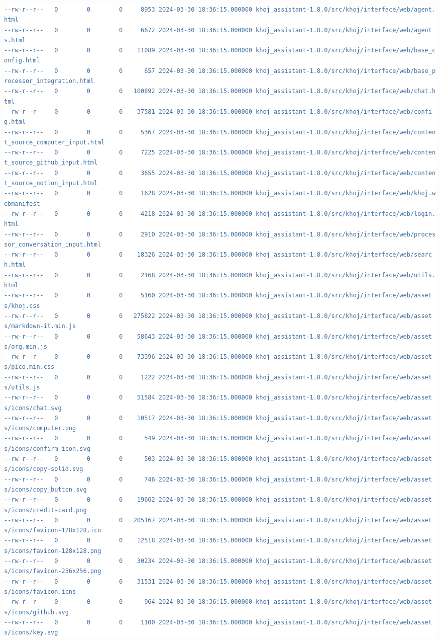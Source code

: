 ```diff
--rw-r--r--   0        0        0     8953 2024-03-30 18:36:15.000000 khoj_assistant-1.8.0/src/khoj/interface/web/agent.html
--rw-r--r--   0        0        0     6672 2024-03-30 18:36:15.000000 khoj_assistant-1.8.0/src/khoj/interface/web/agents.html
--rw-r--r--   0        0        0    11089 2024-03-30 18:36:15.000000 khoj_assistant-1.8.0/src/khoj/interface/web/base_config.html
--rw-r--r--   0        0        0      657 2024-03-30 18:36:15.000000 khoj_assistant-1.8.0/src/khoj/interface/web/base_processor_integration.html
--rw-r--r--   0        0        0   100892 2024-03-30 18:36:15.000000 khoj_assistant-1.8.0/src/khoj/interface/web/chat.html
--rw-r--r--   0        0        0    37581 2024-03-30 18:36:15.000000 khoj_assistant-1.8.0/src/khoj/interface/web/config.html
--rw-r--r--   0        0        0     5367 2024-03-30 18:36:15.000000 khoj_assistant-1.8.0/src/khoj/interface/web/content_source_computer_input.html
--rw-r--r--   0        0        0     7225 2024-03-30 18:36:15.000000 khoj_assistant-1.8.0/src/khoj/interface/web/content_source_github_input.html
--rw-r--r--   0        0        0     3655 2024-03-30 18:36:15.000000 khoj_assistant-1.8.0/src/khoj/interface/web/content_source_notion_input.html
--rw-r--r--   0        0        0     1628 2024-03-30 18:36:15.000000 khoj_assistant-1.8.0/src/khoj/interface/web/khoj.webmanifest
--rw-r--r--   0        0        0     4218 2024-03-30 18:36:15.000000 khoj_assistant-1.8.0/src/khoj/interface/web/login.html
--rw-r--r--   0        0        0     2910 2024-03-30 18:36:15.000000 khoj_assistant-1.8.0/src/khoj/interface/web/processor_conversation_input.html
--rw-r--r--   0        0        0    18326 2024-03-30 18:36:15.000000 khoj_assistant-1.8.0/src/khoj/interface/web/search.html
--rw-r--r--   0        0        0     2168 2024-03-30 18:36:15.000000 khoj_assistant-1.8.0/src/khoj/interface/web/utils.html
--rw-r--r--   0        0        0     5160 2024-03-30 18:36:15.000000 khoj_assistant-1.8.0/src/khoj/interface/web/assets/khoj.css
--rw-r--r--   0        0        0   275822 2024-03-30 18:36:15.000000 khoj_assistant-1.8.0/src/khoj/interface/web/assets/markdown-it.min.js
--rw-r--r--   0        0        0    58643 2024-03-30 18:36:15.000000 khoj_assistant-1.8.0/src/khoj/interface/web/assets/org.min.js
--rw-r--r--   0        0        0    73396 2024-03-30 18:36:15.000000 khoj_assistant-1.8.0/src/khoj/interface/web/assets/pico.min.css
--rw-r--r--   0        0        0     1222 2024-03-30 18:36:15.000000 khoj_assistant-1.8.0/src/khoj/interface/web/assets/utils.js
--rw-r--r--   0        0        0    51584 2024-03-30 18:36:15.000000 khoj_assistant-1.8.0/src/khoj/interface/web/assets/icons/chat.svg
--rw-r--r--   0        0        0    10517 2024-03-30 18:36:15.000000 khoj_assistant-1.8.0/src/khoj/interface/web/assets/icons/computer.png
--rw-r--r--   0        0        0      549 2024-03-30 18:36:15.000000 khoj_assistant-1.8.0/src/khoj/interface/web/assets/icons/confirm-icon.svg
--rw-r--r--   0        0        0      503 2024-03-30 18:36:15.000000 khoj_assistant-1.8.0/src/khoj/interface/web/assets/icons/copy-solid.svg
--rw-r--r--   0        0        0      746 2024-03-30 18:36:15.000000 khoj_assistant-1.8.0/src/khoj/interface/web/assets/icons/copy_button.svg
--rw-r--r--   0        0        0    19662 2024-03-30 18:36:15.000000 khoj_assistant-1.8.0/src/khoj/interface/web/assets/icons/credit-card.png
--rw-r--r--   0        0        0   205167 2024-03-30 18:36:15.000000 khoj_assistant-1.8.0/src/khoj/interface/web/assets/icons/favicon-128x128.ico
--rw-r--r--   0        0        0    12518 2024-03-30 18:36:15.000000 khoj_assistant-1.8.0/src/khoj/interface/web/assets/icons/favicon-128x128.png
--rw-r--r--   0        0        0    30234 2024-03-30 18:36:15.000000 khoj_assistant-1.8.0/src/khoj/interface/web/assets/icons/favicon-256x256.png
--rw-r--r--   0        0        0    31531 2024-03-30 18:36:15.000000 khoj_assistant-1.8.0/src/khoj/interface/web/assets/icons/favicon.icns
--rw-r--r--   0        0        0      964 2024-03-30 18:36:15.000000 khoj_assistant-1.8.0/src/khoj/interface/web/assets/icons/github.svg
--rw-r--r--   0        0        0     1100 2024-03-30 18:36:15.000000 khoj_assistant-1.8.0/src/khoj/interface/web/assets/icons/key.svg
```